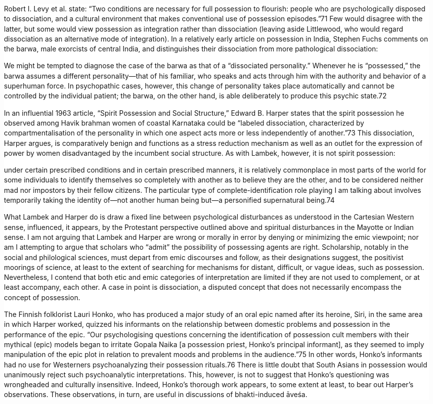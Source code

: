 Robert I. Levy et al. state: “Two conditions are necessary for full possession to flourish: people who are psychologically disposed to dissociation, and a cultural environment that makes conventional use of possession episodes.”71 Few would disagree with the latter, but some would view possession as integration rather than dissociation (leaving aside Littlewood, who would regard dissociation as an alternative mode of integration). In a relatively early article on possession in India, Stephen Fuchs comments on the barwa, male exorcists of central India, and distinguishes their dissociation from more pathological dissociation:

We might be tempted to diagnose the case of the barwa as that of a “dissociated personality.” Whenever he is “possessed,” the barwa assumes a different personality—that of his familiar, who speaks and acts through him with the authority and behavior of a superhuman force. In psychopathic cases, however, this change of personality takes place automatically and cannot be controlled by the individual patient; the barwa, on the other hand, is able deliberately to produce this psychic state.72

In an influential 1963 article, “Spirit Possession and Social Structure,” Edward B. Harper states that the spirit possession he observed among Havik brahman women of coastal Karnataka could be “labeled dissociation, characterized by compartmentalisation of the personality in which one aspect acts more or less independently of another.”73 This dissociation, Harper argues, is comparatively benign and functions as a stress reduction mechanism as well as an outlet for the expression of power by women disadvantaged by the incumbent social structure. As with Lambek, however, it is not spirit possession:

under certain prescribed conditions and in certain prescribed manners, it is relatively commonplace in most parts of the world for some individuals to identify themselves so completely with another as to believe they are the other, and to be considered neither mad nor impostors by their fellow citizens. The particular type of complete-identification role playing I am talking about involves temporarily taking the identity of—not another human being but—a personified supernatural being.74

What Lambek and Harper do is draw a fixed line between psychological disturbances as understood in the Cartesian Western sense, influenced, it appears, by the Protestant perspective outlined above and spiritual disturbances in the Mayotte or Indian sense. I am not arguing that Lambek and Harper are wrong or morally in error by denying or minimizing the emic viewpoint; nor am I attempting to argue that scholars who “admit” the possibility of possessing agents are right. Scholarship, notably in the social and philological sciences, must depart from emic discourses and follow, as their designations suggest, the positivist moorings of science, at least to the extent of searching for mechanisms for distant, difficult, or vague ideas, such as possession. Nevertheless, I contend that both etic and emic categories of interpretation are limited if they are not used to complement, or at least accompany, each other. A case in point is dissociation, a disputed concept that does not necessarily encompass the concept of possession.

The Finnish folklorist Lauri Honko, who has produced a major study of an oral epic named after its heroine, Siri, in the same area in which Harper worked, quizzed his informants on the relationship between domestic problems and possession in the performance of the epic. “Our psychologising questions concerning the identification of possession cult members with their mythical (epic) models began to irritate Gopala Naika [a possession priest, Honko’s principal informant], as they seemed to imply manipulation of the epic plot in relation to prevalent moods and problems in the audience.”75 In other words, Honko’s informants had no use for Westerners psychoanalyzing their possession rituals.76 There is little doubt that South Asians in possession would unanimously reject such psychoanalytic interpretations. This, however, is not to suggest that Honko’s questioning was wrongheaded and culturally insensitive. Indeed, Honko’s thorough work appears, to some extent at least, to bear out Harper’s observations. These observations, in turn, are useful in discussions of bhakti-induced āveśa.

